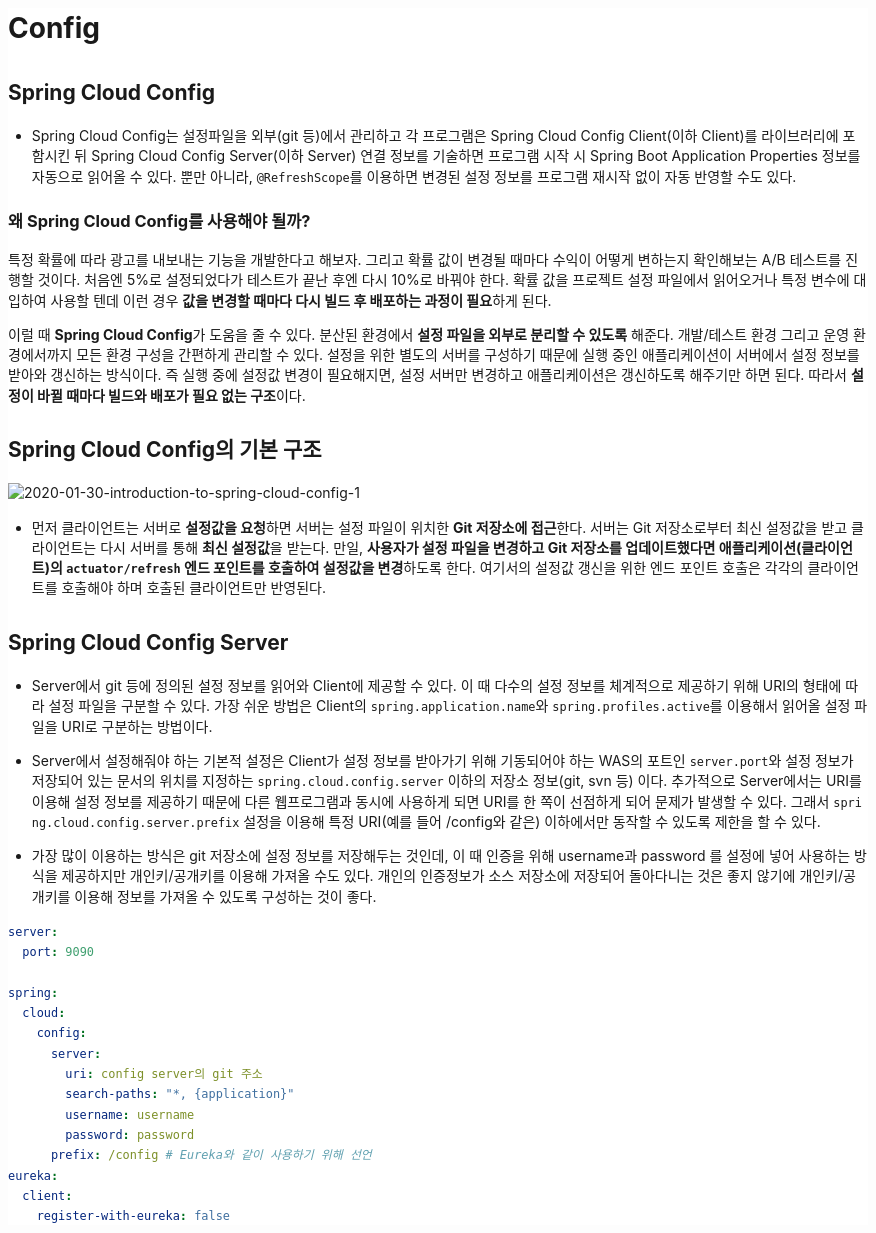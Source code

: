# Config

## Spring Cloud Config

- Spring Cloud Config는 설정파일을 외부(git 등)에서 관리하고 각 프로그램은 Spring Cloud Config Client(이하 Client)를 라이브러리에 포함시킨 뒤 Spring Cloud Config Server(이하 Server) 연결 정보를 기술하면 프로그램 시작 시 Spring Boot Application Properties 정보를 자동으로 읽어올 수 있다. 뿐만 아니라, `@RefreshScope`를 이용하면 변경된 설정 정보를 프로그램 재시작 없이 자동 반영할 수도 있다.

### 왜 Spring Cloud Config를 사용해야 될까?

특정 확률에 따라 광고를 내보내는 기능을 개발한다고 해보자. 그리고 확률 값이 변경될 때마다 수익이 어떻게 변하는지 확인해보는 A/B 테스트를 진행할 것이다. 처음엔 5%로 설정되었다가 테스트가 끝난 후엔 다시 10%로 바꿔야 한다. 확률 값을 프로젝트 설정 파일에서 읽어오거나 특정 변수에 대입하여 사용할 텐데 이런 경우 **값을 변경할 때마다 다시 빌드 후 배포하는 과정이 필요**하게 된다.

이럴 때 **Spring Cloud Config**가 도움을 줄 수 있다. 분산된 환경에서 **설정 파일을 외부로 분리할 수 있도록** 해준다. 개발/테스트 환경 그리고 운영 환경에서까지 모든 환경 구성을 간편하게 관리할 수 있다. 설정을 위한 별도의 서버를 구성하기 때문에 실행 중인 애플리케이션이 서버에서 설정 정보를 받아와 갱신하는 방식이다. 즉 실행 중에 설정값 변경이 필요해지면, 설정 서버만 변경하고 애플리케이션은 갱신하도록 해주기만 하면 된다. 따라서 **설정이 바뀔 때마다 빌드와 배포가 필요 없는 구조**이다.

## Spring Cloud Config의 기본 구조

![2020-01-30-introduction-to-spring-cloud-config-1](https://github.com/byeongJoo05/Memo/assets/84984586/bd58cada-21df-407d-a3ca-9697ffbbddb9)

- 먼저 클라이언트는 서버로 **설정값을 요청**하면 서버는 설정 파일이 위치한 **Git 저장소에 접근**한다. 서버는 Git 저장소로부터 최신 설정값을 받고 클라이언트는 다시 서버를 통해 **최신 설정값**을 받는다. 만일, **사용자가 설정 파일을 변경하고 Git 저장소를 업데이트했다면 애플리케이션(클라이언트)의 `actuator/refresh` 엔드 포인트를 호출하여 설정값을 변경**하도록 한다. 여기서의 설정값 갱신을 위한 엔드 포인트 호출은 각각의 클라이언트를 호출해야 하며 호출된 클라이언트만 반영된다.

## Spring Cloud Config Server

- Server에서 git 등에 정의된 설정 정보를 읽어와 Client에 제공할 수 있다. 이 때 다수의 설정 정보를 체계적으로 제공하기 위해 URI의 형태에 따라 설정 파일을 구분할 수 있다. 가장 쉬운 방법은 Client의 `spring.application.name`와 `spring.profiles.active`를 이용해서 읽어올 설정 파일을 URI로 구분하는 방법이다.

- Server에서 설정해줘야 하는 기본적 설정은 Client가 설정 정보를 받아가기 위해 기동되어야 하는 WAS의 포트인 `server.port`와 설정 정보가 저장되어 있는 문서의 위치를 지정하는 `spring.cloud.config.server` 이하의 저장소 정보(git, svn 등) 이다. 추가적으로 Server에서는 URI를 이용해 설정 정보를 제공하기 때문에 다른 웹프로그램과 동시에 사용하게 되면 URI를 한 쪽이 선점하게 되어 문제가 발생할 수 있다. 그래서 `spring.cloud.config.server.prefix` 설정을 이용해 특정 URI(예를 들어 /config와 같은) 이하에서만 동작할 수 있도록 제한을 할 수 있다.

- 가장 많이 이용하는 방식은 git 저장소에 설정 정보를 저장해두는 것인데, 이 때 인증을 위해 username과 password 를 설정에 넣어 사용하는 방식을 제공하지만 개인키/공개키를 이용해 가져올 수도 있다. 개인의 인증정보가 소스 저장소에 저장되어 돌아다니는 것은 좋지 않기에 개인키/공개키를 이용해 정보를 가져올 수 있도록 구성하는 것이 좋다.

```yaml
server:
  port: 9090

spring:
  cloud:
    config:
      server:
        uri: config server의 git 주소
        search-paths: "*, {application}"
        username: username
        password: password
      prefix: /config # Eureka와 같이 사용하기 위해 선언
eureka:
  client:
    register-with-eureka: false
```
